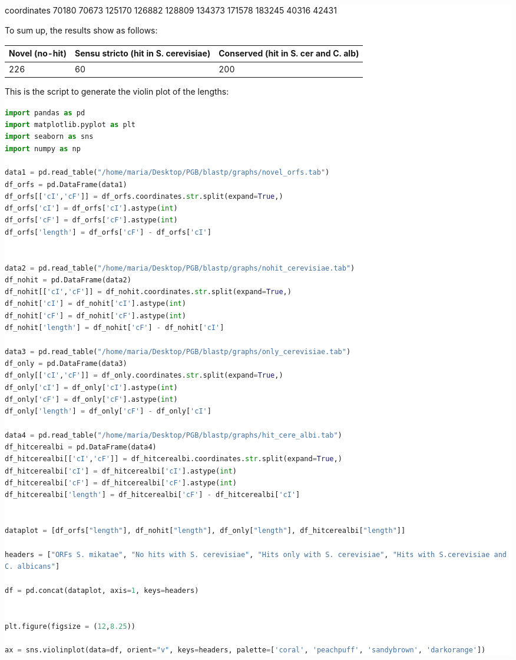   coordinates
70180 70673
125170 126882
128809 134373
171578 183245
40316 42431

To sum up, the results show as follows:

| Novel (no-hit)  | Sensu stricto (hit in S. cerevisiae)  | Conserved (hit in S. cer and C. alb) |
|-----------------|---------------------------------------|--------------------------------------|
|      226        |                 60                    |                  200                 | 
 

This is the script to generate the violin plot of the lengths:

```python
import pandas as pd
import matplotlib.pyplot as plt
import seaborn as sns
import numpy as np

data1 = pd.read_table("/home/maria/Desktop/PGB/blastp/graphs/novel_orfs.tab")
df_orfs = pd.DataFrame(data1)
df_orfs[['cI','cF']] = df_orfs.coordinates.str.split(expand=True,)
df_orfs['cI'] = df_orfs['cI'].astype(int)
df_orfs['cF'] = df_orfs['cF'].astype(int)
df_orfs['length'] = df_orfs['cF'] - df_orfs['cI']


data2 = pd.read_table("/home/maria/Desktop/PGB/blastp/graphs/nohit_cerevisiae.tab")
df_nohit = pd.DataFrame(data2)
df_nohit[['cI','cF']] = df_nohit.coordinates.str.split(expand=True,)
df_nohit['cI'] = df_nohit['cI'].astype(int)
df_nohit['cF'] = df_nohit['cF'].astype(int)
df_nohit['length'] = df_nohit['cF'] - df_nohit['cI']

data3 = pd.read_table("/home/maria/Desktop/PGB/blastp/graphs/only_cerevisiae.tab")
df_only = pd.DataFrame(data3)
df_only[['cI','cF']] = df_only.coordinates.str.split(expand=True,)
df_only['cI'] = df_only['cI'].astype(int)
df_only['cF'] = df_only['cF'].astype(int)
df_only['length'] = df_only['cF'] - df_only['cI']

data4 = pd.read_table("/home/maria/Desktop/PGB/blastp/graphs/hit_cere_albi.tab")
df_hitcerealbi = pd.DataFrame(data4)
df_hitcerealbi[['cI','cF']] = df_hitcerealbi.coordinates.str.split(expand=True,)
df_hitcerealbi['cI'] = df_hitcerealbi['cI'].astype(int)
df_hitcerealbi['cF'] = df_hitcerealbi['cF'].astype(int)
df_hitcerealbi['length'] = df_hitcerealbi['cF'] - df_hitcerealbi['cI']


dataplot = [df_orfs["length"], df_nohit["length"], df_only["length"], df_hitcerealbi["length"]]

headers = ["ORFs S. mikatae", "No hits with S. cerevisiae", "Hits only with S. cerevisiae", "Hits with S.cerevisiae and C. albicans"]

df = pd.concat(dataplot, axis=1, keys=headers)


plt.figure(figsize = (12,8.25))

ax = sns.violinplot(data=df, orient="v", keys=headers, palette=['coral', 'peachpuff', 'sandybrown', 'darkorange'])

```